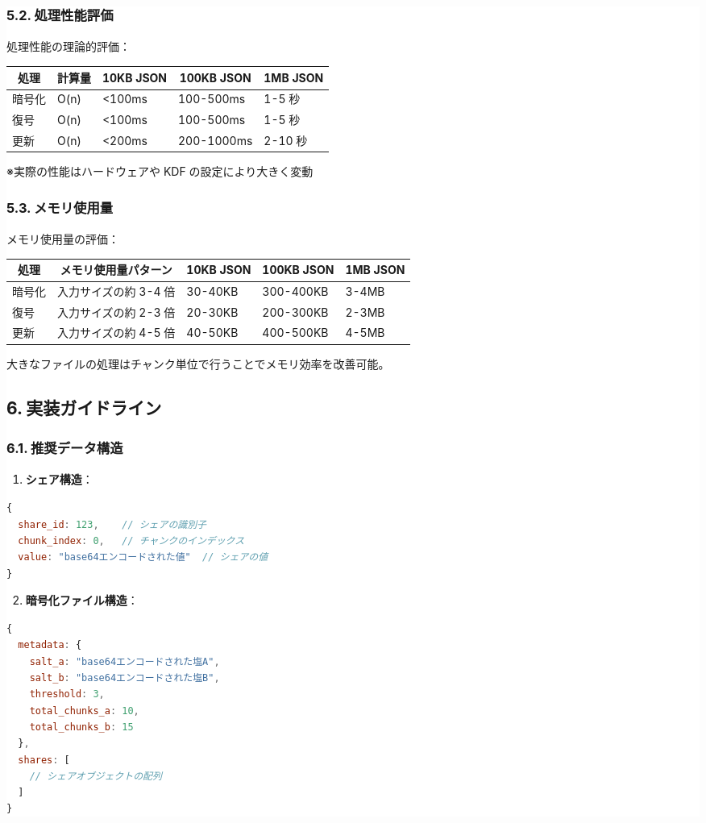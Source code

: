 ### 5.2. 処理性能評価

処理性能の理論的評価：

| 処理   | 計算量 | 10KB JSON | 100KB JSON | 1MB JSON |
| ------ | ------ | --------- | ---------- | -------- |
| 暗号化 | O(n)   | <100ms    | 100-500ms  | 1-5 秒   |
| 復号   | O(n)   | <100ms    | 100-500ms  | 1-5 秒   |
| 更新   | O(n)   | <200ms    | 200-1000ms | 2-10 秒  |

※実際の性能はハードウェアや KDF の設定により大きく変動

### 5.3. メモリ使用量

メモリ使用量の評価：

| 処理   | メモリ使用量パターン  | 10KB JSON | 100KB JSON | 1MB JSON |
| ------ | --------------------- | --------- | ---------- | -------- |
| 暗号化 | 入力サイズの約 3-4 倍 | 30-40KB   | 300-400KB  | 3-4MB    |
| 復号   | 入力サイズの約 2-3 倍 | 20-30KB   | 200-300KB  | 2-3MB    |
| 更新   | 入力サイズの約 4-5 倍 | 40-50KB   | 400-500KB  | 4-5MB    |

大きなファイルの処理はチャンク単位で行うことでメモリ効率を改善可能。

## 6. 実装ガイドライン

### 6.1. 推奨データ構造

1. **シェア構造**：

```javascript
{
  share_id: 123,    // シェアの識別子
  chunk_index: 0,   // チャンクのインデックス
  value: "base64エンコードされた値"  // シェアの値
}
```

2. **暗号化ファイル構造**：

```javascript
{
  metadata: {
    salt_a: "base64エンコードされた塩A",
    salt_b: "base64エンコードされた塩B",
    threshold: 3,
    total_chunks_a: 10,
    total_chunks_b: 15
  },
  shares: [
    // シェアオブジェクトの配列
  ]
}
```
